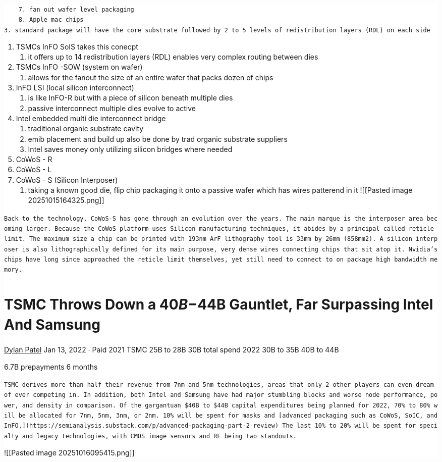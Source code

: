 		7. fan out wafer level packaging 
		8. Apple mac chips
	3. standard package will have the core substrate followed by 2 to 5 levels of redistribution layers (RDL) on each side
1. TSMCs InFO SoIS takes this conecpt
	1. it offers up to 14 redistribution layers (RDL) enables very complex routing between dies
2. TSMCs InFO -SOW (system on wafer)
	1. allows for the fanout the size of an entire wafer that packs dozen of chips
3. InFO LSI (local silicon interconnect)
	1. is like InFO-R but with a piece of silicon beneath multiple dies
	2. passive interconnect multiple dies evolve to active 
4. Intel embedded multi die interconnect bridge
	1. traditional organic substrate cavity
	2. emib placement and build up also be done by trad organic substrate suppliers
	3. Intel saves money only utilizing silicon bridges where needed
5. CoWoS - R
6. CoWoS - L
7. CoWoS - S (Silicon Interposer)
	1. taking a known good die, flip chip packaging it onto a passive wafer which has wires patterend in it
![[Pasted image 20251015164325.png]]

```
Back to the technology, CoWoS-S has gone through an evolution over the years. The main marque is the interposer area becoming larger. Because the CoWoS platform uses Silicon manufacturing techniques, it abides by a principal called reticle limit. The maximum size a chip can be printed with 193nm ArF lithography tool is 33mm by 26mm (858mm2). A silicon interposer is also lithographically defined for its main purpose, very dense wires connecting chips that sit atop it. Nvidia’s chips have long since approached the reticle limit themselves, yet still need to connect to on package high bandwidth memory.
```

# TSMC Throws Down a $40B-$44B Gauntlet, Far Surpassing Intel And Samsung
[Dylan Patel](https://substack.com/@semianalysis)
Jan 13, 2022
∙ Paid
2021 TSMC 
	25B to 28B
	30B total spend
2022
	30B to 35B
	40B to 44B

6.7B prepayments 6 months

```
TSMC derives more than half their revenue from 7nm and 5nm technologies, areas that only 2 other players can even dream of ever competing in. In addition, both Intel and Samsung have had major stumbling blocks and worse node performance, power, and density in comparison. Of the gargantuan $40B to $44B capital expenditures being planned for 2022, 70% to 80% will be allocated for 7nm, 5nm, 3nm, or 2nm. 10% will be spent for masks and [advanced packaging such as CoWoS, SoIC, and InFO.](https://semianalysis.substack.com/p/advanced-packaging-part-2-review) The last 10% to 20% will be spent for specialty and legacy technologies, with CMOS image sensors and RF being two standouts.
```
![[Pasted image 20251016095415.png]]
